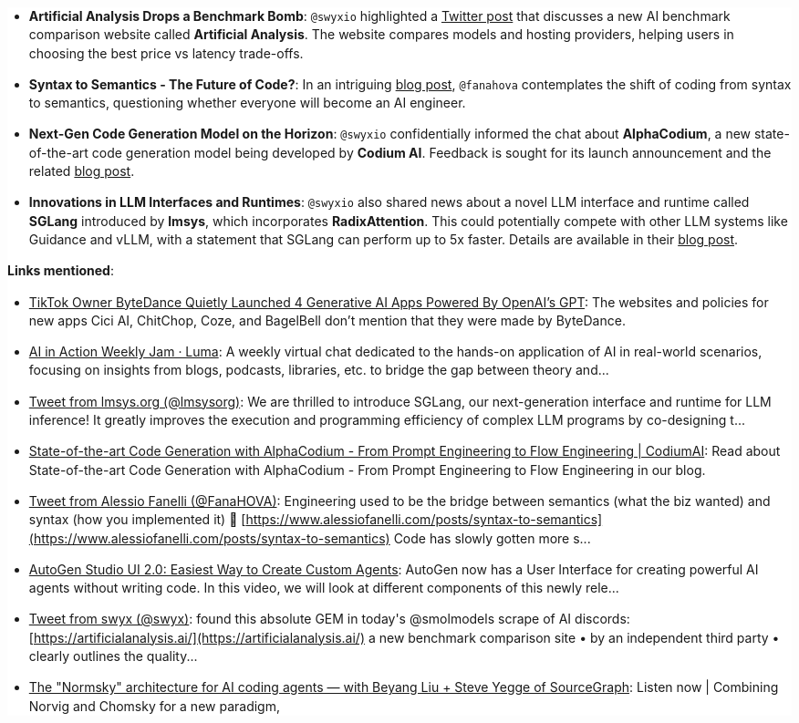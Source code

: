 - **Artificial Analysis Drops a Benchmark Bomb**: `@swyxio` highlighted a [Twitter post](https://fxtwitter.com/swyx/status/1747741795281412133) that discusses a new AI benchmark comparison website called **Artificial Analysis**. The website compares models and hosting providers, helping users in choosing the best price vs latency trade-offs.
  
- **Syntax to Semantics - The Future of Code?**: In an intriguing [blog post](https://www.alessiofanelli.com/posts/syntax-to-semantics), `@fanahova` contemplates the shift of coding from syntax to semantics, questioning whether everyone will become an AI engineer.
  
- **Next-Gen Code Generation Model on the Horizon**: `@swyxio` confidentially informed the chat about **AlphaCodium**, a new state-of-the-art code generation model being developed by **Codium AI**. Feedback is sought for its launch announcement and the related [blog post](https://www.codium.ai/blog/alphacodium-state-of-the-art-code-generation-for-code-contests/).
  
- **Innovations in LLM Interfaces and Runtimes**: `@swyxio` also shared news about a novel LLM interface and runtime called **SGLang** introduced by **lmsys**, which incorporates **RadixAttention**. This could potentially compete with other LLM systems like Guidance and vLLM, with a statement that SGLang can perform up to 5x faster. Details are available in their [blog post](https://lmsys.org/blog/2024-01-17-sglang/).
  

**Links mentioned**:

- [TikTok Owner ByteDance Quietly Launched 4 Generative AI Apps Powered By OpenAI’s GPT](https://www.forbes.com/sites/emilybaker-white/2024/01/16/tiktok-bytedance-ai-chatbots-openai/?sh=73f689c1a240): The websites and policies for new apps Cici AI, ChitChop, Coze, and BagelBell don’t mention that they were made by ByteDance.
  
- [AI in Action Weekly Jam · Luma](https://lu.ma/el0y5mpi): A weekly virtual chat dedicated to the hands-on application of AI in real-world scenarios, focusing on insights from blogs, podcasts, libraries, etc. to bridge the gap between theory and...
  
- [Tweet from lmsys.org (@lmsysorg)](https://fxtwitter.com/lmsysorg/status/1747675649412854230): We are thrilled to introduce SGLang, our next-generation interface and runtime for LLM inference! It greatly improves the execution and programming efficiency of complex LLM programs by co-designing t...
  
- [State-of-the-art Code Generation with AlphaCodium - From Prompt Engineering to Flow Engineering | CodiumAI](https://www.codium.ai/blog/alphacodium-state-of-the-art-code-generation-for-code-contests/): Read about State-of-the-art Code Generation with AlphaCodium - From Prompt Engineering to Flow Engineering in our blog.
  
- [Tweet from Alessio Fanelli (@FanaHOVA)](https://x.com/FanaHOVA/status/1747759608888996124?s=20): Engineering used to be the bridge between semantics (what the biz wanted) and syntax (how you implemented it) 🌉 [https://www.alessiofanelli.com/posts/syntax-to-semantics](https://www.alessiofanelli.com/posts/syntax-to-semantics) Code has slowly gotten more s...
  
- [AutoGen Studio UI 2.0: Easiest Way to Create Custom Agents](https://www.youtube.com/watch?v=KIvl-VY8H0Y): AutoGen now has a User Interface for creating powerful AI agents without writing code. In this video, we will look at different components of this newly rele...
  
- [Tweet from swyx (@swyx)](https://fxtwitter.com/swyx/status/1747741795281412133): found this absolute GEM in today's @smolmodels scrape of AI discords: [https://artificialanalysis.ai/](https://artificialanalysis.ai/) a new benchmark comparison site • by an independent third party • clearly outlines the quality...
  
- [The "Normsky" architecture for AI coding agents — with Beyang Liu + Steve Yegge of SourceGraph](https://www.latent.space/p/sourcegraph): Listen now | Combining Norvig and Chomsky for a new paradigm,
  